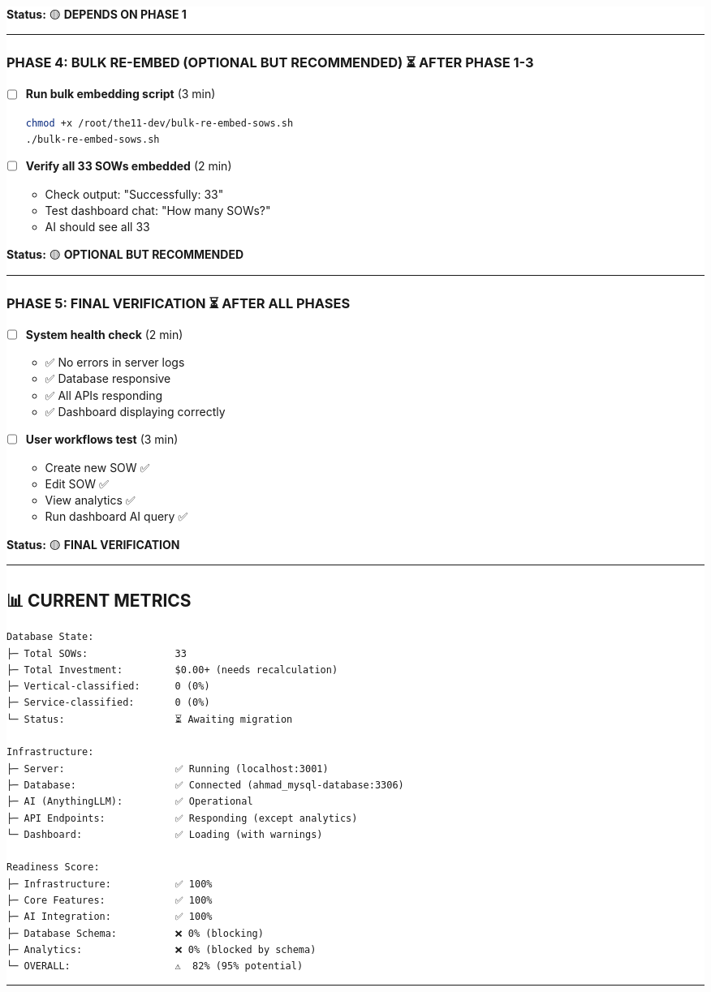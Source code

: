 **Status:** 🟡 **DEPENDS ON PHASE 1**

---

### PHASE 4: BULK RE-EMBED (OPTIONAL BUT RECOMMENDED) ⏳ AFTER PHASE 1-3
- [ ] **Run bulk embedding script** (3 min)
  ```bash
  chmod +x /root/the11-dev/bulk-re-embed-sows.sh
  ./bulk-re-embed-sows.sh
  ```

- [ ] **Verify all 33 SOWs embedded** (2 min)
  - Check output: "Successfully: 33"
  - Test dashboard chat: "How many SOWs?"
  - AI should see all 33

**Status:** 🟡 **OPTIONAL BUT RECOMMENDED**

---

### PHASE 5: FINAL VERIFICATION ⏳ AFTER ALL PHASES
- [ ] **System health check** (2 min)
  - ✅ No errors in server logs
  - ✅ Database responsive
  - ✅ All APIs responding
  - ✅ Dashboard displaying correctly

- [ ] **User workflows test** (3 min)
  - Create new SOW ✅
  - Edit SOW ✅
  - View analytics ✅
  - Run dashboard AI query ✅

**Status:** 🟡 **FINAL VERIFICATION**

---

## 📊 CURRENT METRICS

```
Database State:
├─ Total SOWs:               33
├─ Total Investment:         $0.00+ (needs recalculation)
├─ Vertical-classified:      0 (0%)
├─ Service-classified:       0 (0%)
└─ Status:                   ⏳ Awaiting migration

Infrastructure:
├─ Server:                   ✅ Running (localhost:3001)
├─ Database:                 ✅ Connected (ahmad_mysql-database:3306)
├─ AI (AnythingLLM):         ✅ Operational
├─ API Endpoints:            ✅ Responding (except analytics)
└─ Dashboard:                ✅ Loading (with warnings)

Readiness Score:
├─ Infrastructure:           ✅ 100%
├─ Core Features:            ✅ 100%
├─ AI Integration:           ✅ 100%
├─ Database Schema:          ❌ 0% (blocking)
├─ Analytics:                ❌ 0% (blocked by schema)
└─ OVERALL:                  ⚠️  82% (95% potential)
```

---